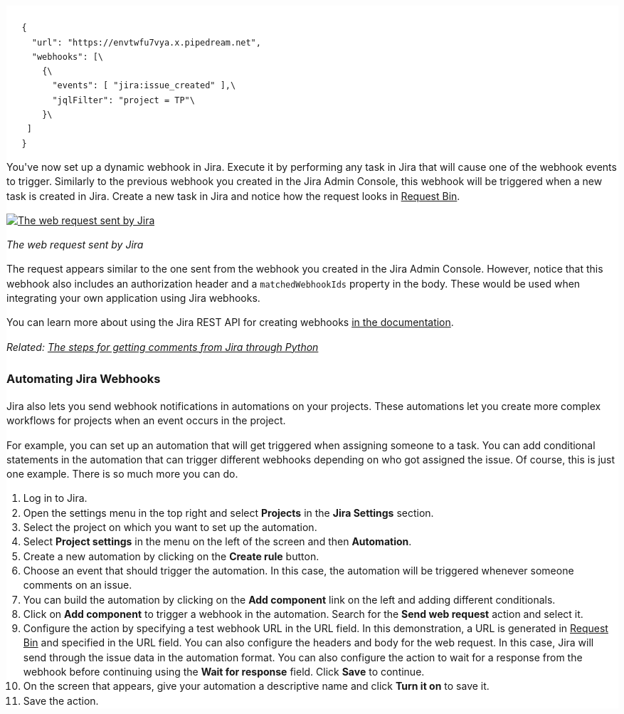 ```“python” language-none

   {
     "url": "https://envtwfu7vya.x.pipedream.net",
     "webhooks": [\
       {\
         "events": [ "jira:issue_created" ],\
         "jqlFilter": "project = TP"\
       }\
    ]
   }

```

You've now set up a dynamic webhook in Jira. Execute it by performing any task in Jira that will cause one of the webhook events to trigger. Similarly to the previous webhook you created in the Jira Admin Console, this webhook will be triggered when a new task is created in Jira. Create a new task in Jira and notice how the request looks in [Request Bin](https://requestbin.com/).

[![The web request sent by Jira](https://cdn.prod.website-files.com/62796ab9647626cbab663f42/63d17ef0b05a7c1ec74db0e5_woETti3.webp)](https://cdn.prod.website-files.com/62796ab9647626cbab663f42/63d17ef0b05a7c1ec74db0e5_woETti3.webp)

_The web request sent by Jira_

The request appears similar to the one sent from the webhook you created in the Jira Admin Console. However, notice that this webhook also includes an authorization header and a `matchedWebhookIds` property in the body. These would be used when integrating your own application using Jira webhooks.

You can learn more about using the Jira REST API for creating webhooks [in the documentation](https://developer.atlassian.com/cloud/jira/platform/rest/v2/api-group-webhooks/#api-rest-api-2-webhook-post).

_Related:_ [_The steps for getting comments from Jira through Python_](https://www.merge.dev/blog/jira-api-get-comments)

### Automating Jira Webhooks

Jira also lets you send webhook notifications in automations on your projects. These automations let you create more complex workflows for projects when an event occurs in the project.

For example, you can set up an automation that will get triggered when assigning someone to a task. You can add conditional statements in the automation that can trigger different webhooks depending on who got assigned the issue. Of course, this is just one example. There is so much more you can do.

01. Log in to Jira.
02. Open the settings menu in the top right and select **Projects** in the **Jira Settings** section.
03. Select the project on which you want to set up the automation.
04. Select **Project settings** in the menu on the left of the screen and then **Automation**.
05. Create a new automation by clicking on the **Create rule** button.
06. Choose an event that should trigger the automation. In this case, the automation will be triggered whenever someone comments on an issue.
07. You can build the automation by clicking on the **Add component** link on the left and adding different conditionals.
08. Click on **Add component** to trigger a webhook in the automation. Search for the **Send web request** action and select it.
09. Configure the action by specifying a test webhook URL in the URL field. In this demonstration, a URL is generated in [Request Bin](https://requestbin.com/) and specified in the URL field. You can also configure the headers and body for the web request. In this case, Jira will send through the issue data in the automation format. You can also configure the action to wait for a response from the webhook before continuing using the **Wait for response** field. Click **Save** to continue.
10. On the screen that appears, give your automation a descriptive name and click **Turn it on** to save it.
11. Save the action.
